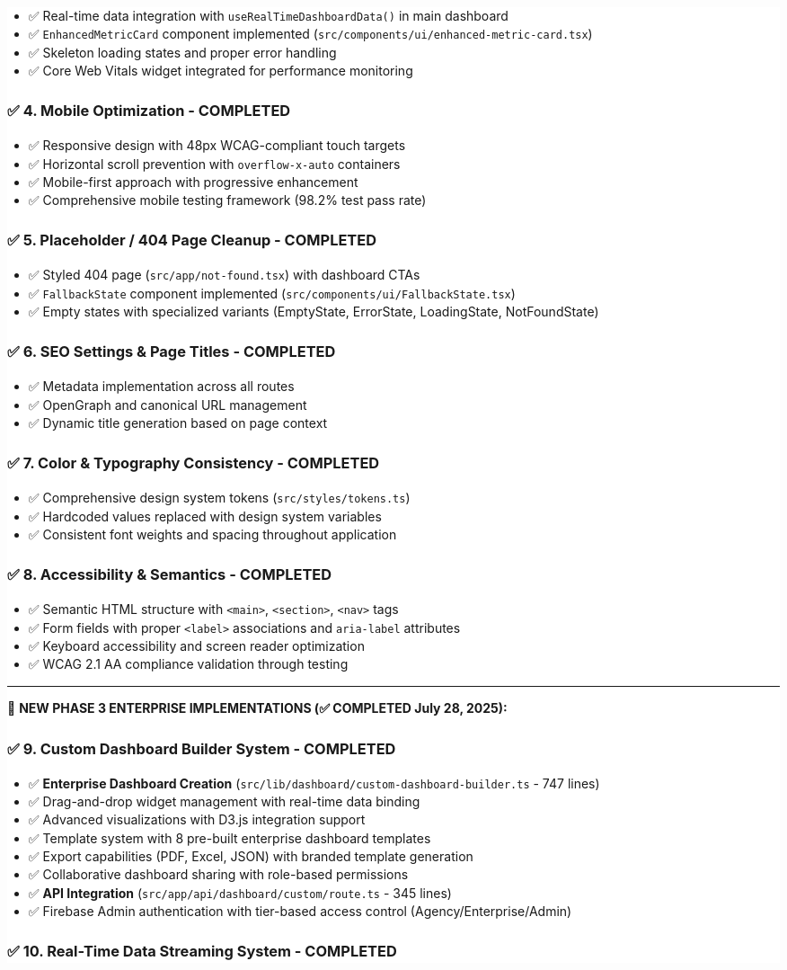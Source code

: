 - ✅ Real-time data integration with `useRealTimeDashboardData()` in main dashboard
- ✅ `EnhancedMetricCard` component implemented (`src/components/ui/enhanced-metric-card.tsx`)
- ✅ Skeleton loading states and proper error handling
- ✅ Core Web Vitals widget integrated for performance monitoring

### ✅ 4. Mobile Optimization - COMPLETED

- ✅ Responsive design with 48px WCAG-compliant touch targets
- ✅ Horizontal scroll prevention with `overflow-x-auto` containers
- ✅ Mobile-first approach with progressive enhancement
- ✅ Comprehensive mobile testing framework (98.2% test pass rate)

### ✅ 5. Placeholder / 404 Page Cleanup - COMPLETED

- ✅ Styled 404 page (`src/app/not-found.tsx`) with dashboard CTAs
- ✅ `FallbackState` component implemented (`src/components/ui/FallbackState.tsx`)
- ✅ Empty states with specialized variants (EmptyState, ErrorState, LoadingState, NotFoundState)

### ✅ 6. SEO Settings & Page Titles - COMPLETED

- ✅ Metadata implementation across all routes
- ✅ OpenGraph and canonical URL management
- ✅ Dynamic title generation based on page context

### ✅ 7. Color & Typography Consistency - COMPLETED

- ✅ Comprehensive design system tokens (`src/styles/tokens.ts`)
- ✅ Hardcoded values replaced with design system variables
- ✅ Consistent font weights and spacing throughout application

### ✅ 8. Accessibility & Semantics - COMPLETED

- ✅ Semantic HTML structure with `<main>`, `<section>`, `<nav>` tags
- ✅ Form fields with proper `<label>` associations and `aria-label` attributes
- ✅ Keyboard accessibility and screen reader optimization
- ✅ WCAG 2.1 AA compliance validation through testing

---

🎯 **NEW PHASE 3 ENTERPRISE IMPLEMENTATIONS (✅ COMPLETED July 28, 2025):**

### ✅ 9. Custom Dashboard Builder System - COMPLETED

- ✅ **Enterprise Dashboard Creation** (`src/lib/dashboard/custom-dashboard-builder.ts` - 747 lines)
- ✅ Drag-and-drop widget management with real-time data binding
- ✅ Advanced visualizations with D3.js integration support
- ✅ Template system with 8 pre-built enterprise dashboard templates
- ✅ Export capabilities (PDF, Excel, JSON) with branded template generation
- ✅ Collaborative dashboard sharing with role-based permissions
- ✅ **API Integration** (`src/app/api/dashboard/custom/route.ts` - 345 lines)
- ✅ Firebase Admin authentication with tier-based access control (Agency/Enterprise/Admin)

### ✅ 10. Real-Time Data Streaming System - COMPLETED
